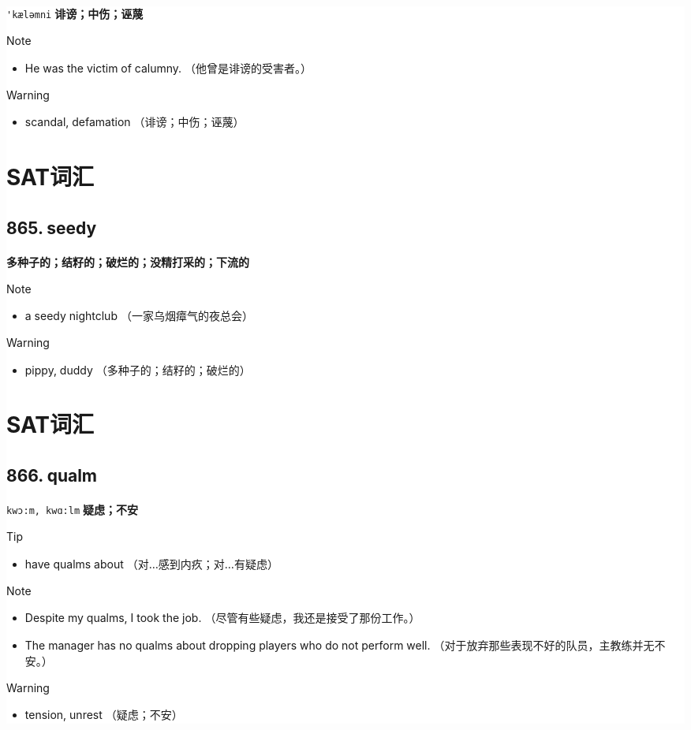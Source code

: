 `'kæləmni`  **诽谤；中伤；诬蔑**

> [!NOTE]
>
> - He was the victim of calumny. （他曾是诽谤的受害者。）
>

> [!WARNING]
>
> - scandal, defamation （诽谤；中伤；诬蔑）
>

# SAT词汇

## 865. seedy

**多种子的；结籽的；破烂的；没精打采的；下流的**

> [!NOTE]
>
> - a seedy nightclub （一家乌烟瘴气的夜总会）
>

> [!WARNING]
>
> - pippy, duddy （多种子的；结籽的；破烂的）
>

# SAT词汇

## 866. qualm

`kwɔ:m, kwɑ:lm`  **疑虑；不安**

> [!TIP]
>
> - have qualms about （对…感到内疚；对…有疑虑）
>

> [!NOTE]
>
> - Despite my qualms, I took the job. （尽管有些疑虑，我还是接受了那份工作。）
>
> - The manager has no qualms about dropping players who do not perform well. （对于放弃那些表现不好的队员，主教练并无不安。）
>

> [!WARNING]
>
> - tension, unrest （疑虑；不安）
>
